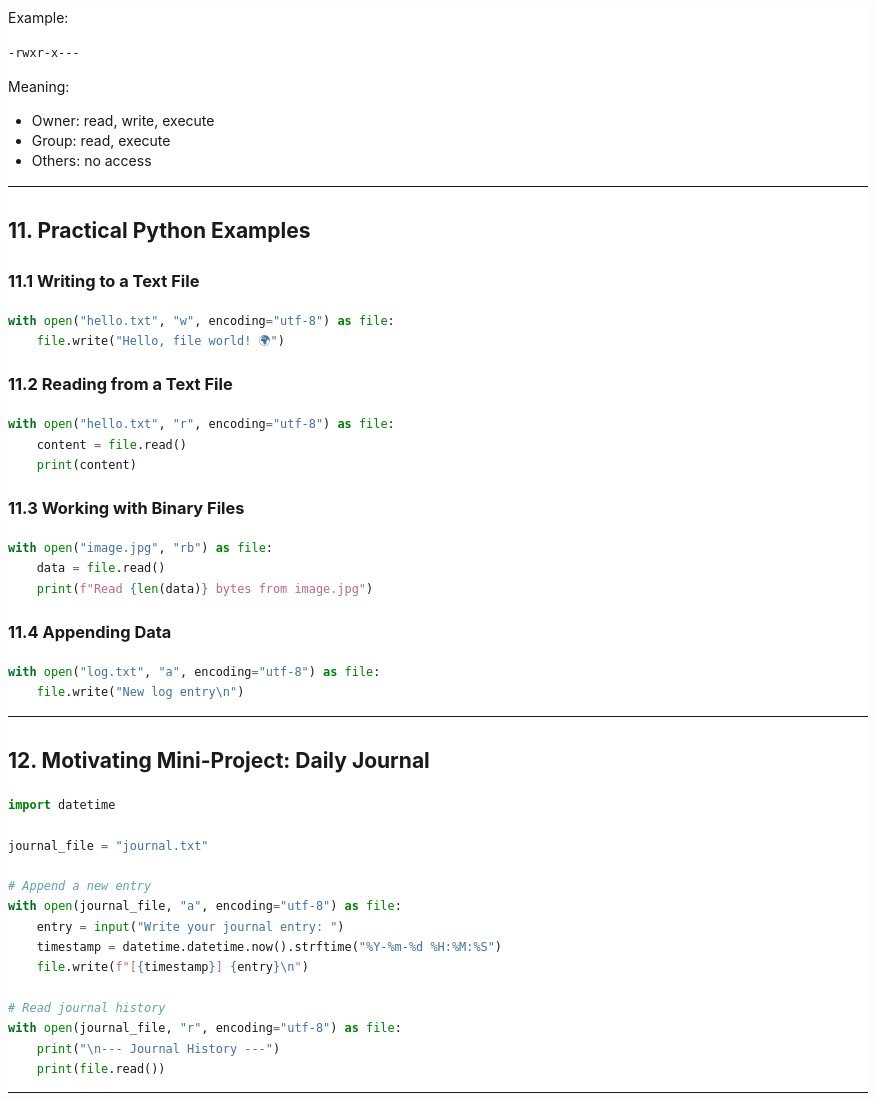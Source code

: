 Example:  

```
-rwxr-x---
```

Meaning:

- Owner: read, write, execute
- Group: read, execute
- Others: no access

---

## 11. Practical Python Examples

### 11.1 Writing to a Text File

```python
with open("hello.txt", "w", encoding="utf-8") as file:
    file.write("Hello, file world! 🌍")
```

### 11.2 Reading from a Text File

```python
with open("hello.txt", "r", encoding="utf-8") as file:
    content = file.read()
    print(content)
```

### 11.3 Working with Binary Files

```python
with open("image.jpg", "rb") as file:
    data = file.read()
    print(f"Read {len(data)} bytes from image.jpg")
```

### 11.4 Appending Data

```python
with open("log.txt", "a", encoding="utf-8") as file:
    file.write("New log entry\n")
```

---

## 12. Motivating Mini-Project: Daily Journal

```python
import datetime

journal_file = "journal.txt"

# Append a new entry
with open(journal_file, "a", encoding="utf-8") as file:
    entry = input("Write your journal entry: ")
    timestamp = datetime.datetime.now().strftime("%Y-%m-%d %H:%M:%S")
    file.write(f"[{timestamp}] {entry}\n")

# Read journal history
with open(journal_file, "r", encoding="utf-8") as file:
    print("\n--- Journal History ---")
    print(file.read())
```

---